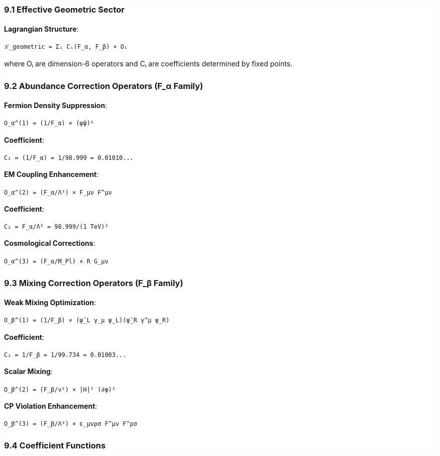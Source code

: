 ### 9.1 Effective Geometric Sector

**Lagrangian Structure**:
```
ℒ_geometric = Σᵢ Cᵢ(F_α, F_β) × Oᵢ
```

where Oᵢ are dimension-6 operators and Cᵢ are coefficients determined by fixed points.

### 9.2 Abundance Correction Operators (F_α Family)

**Fermion Density Suppression**:
```
O_α^(1) = (1/F_α) × (ψ̄ψ)²
```

**Coefficient**:
```
C₁ = (1/F_α) = 1/98.999 = 0.01010...
```

**EM Coupling Enhancement**:
```
O_α^(2) = (F_α/Λ²) × F_μν F^μν
```

**Coefficient**:
```
C₂ = F_α/Λ² = 98.999/(1 TeV)²
```

**Cosmological Corrections**:
```
O_α^(3) = (F_α/M_Pl) × R G_μν
```

### 9.3 Mixing Correction Operators (F_β Family)

**Weak Mixing Optimization**:
```
O_β^(1) = (1/F_β) × (ψ̄_L γ_μ ψ_L)(ψ̄_R γ^μ ψ_R)
```

**Coefficient**:
```
C₁ = 1/F_β = 1/99.734 = 0.01003...
```

**Scalar Mixing**:
```
O_β^(2) = (F_β/v²) × |H|² (∂φ)²
```

**CP Violation Enhancement**:
```
O_β^(3) = (F_β/Λ³) × ε_μνρσ F^μν F^ρσ
```

### 9.4 Coefficient Functions
